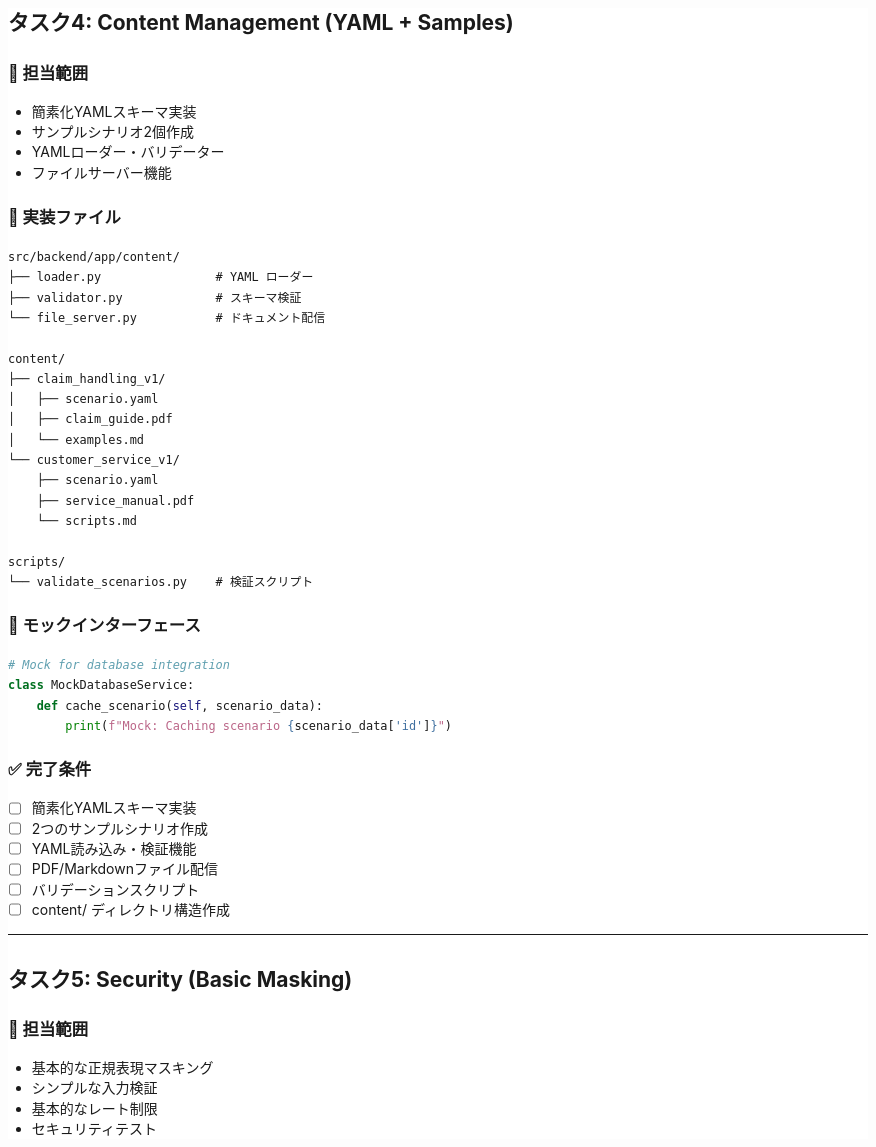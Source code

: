 ## タスク4: Content Management (YAML + Samples)

### 👤 担当範囲
- 簡素化YAMLスキーマ実装
- サンプルシナリオ2個作成
- YAMLローダー・バリデーター
- ファイルサーバー機能

### 📁 実装ファイル
```
src/backend/app/content/
├── loader.py                # YAML ローダー
├── validator.py             # スキーマ検証
└── file_server.py           # ドキュメント配信

content/
├── claim_handling_v1/
│   ├── scenario.yaml
│   ├── claim_guide.pdf
│   └── examples.md
└── customer_service_v1/
    ├── scenario.yaml
    ├── service_manual.pdf
    └── scripts.md

scripts/
└── validate_scenarios.py    # 検証スクリプト
```

### 🔌 モックインターフェース
```python
# Mock for database integration
class MockDatabaseService:
    def cache_scenario(self, scenario_data):
        print(f"Mock: Caching scenario {scenario_data['id']}")
```

### ✅ 完了条件
- [ ] 簡素化YAMLスキーマ実装
- [ ] 2つのサンプルシナリオ作成
- [ ] YAML読み込み・検証機能
- [ ] PDF/Markdownファイル配信
- [ ] バリデーションスクリプト
- [ ] content/ ディレクトリ構造作成

---

## タスク5: Security (Basic Masking)

### 👤 担当範囲
- 基本的な正規表現マスキング
- シンプルな入力検証
- 基本的なレート制限
- セキュリティテスト

